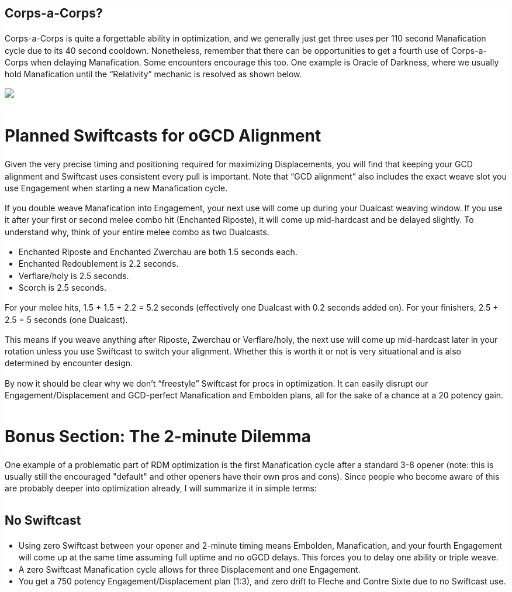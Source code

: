 ## Corps-a-Corps?

Corps-a-Corps is quite a forgettable ability in optimization, and we generally just get three uses per 110 second Manafication cycle due to its 40 second cooldown. Nonetheless, remember that there can be opportunities to get a fourth use of Corps-a-Corps when delaying Manafication. Some encounters encourage this too. One example is Oracle of Darkness, where we usually hold Manafication until the “Relativity” mechanic is resolved as shown below.

![](https://lh5.googleusercontent.com/XGUluh7X3h-U76R4FvT9b3q15SOk2JGbT-ZrExW5D4_Kfr_cwMEBcW4SqJxOf5Wf9vBls8EqZR3otPcRFO06sLonqGVuCMN92ilnGsDzHhOujf8792tdDwyb42DK08vQmrAcuMS-=s0)

# Planned Swiftcasts for oGCD Alignment

Given the very precise timing and positioning required for maximizing Displacements, you will find that keeping your GCD alignment and Swiftcast uses consistent every pull is important. Note that “GCD alignment” also includes the exact weave slot you use Engagement when starting a new Manafication cycle. 

If you double weave Manafication into Engagement, your next use will come up during your Dualcast weaving window. If you use it after your first or second melee combo hit (Enchanted Riposte), it will come up mid-hardcast and be delayed slightly. To understand why, think of your entire melee combo as two Dualcasts.

* Enchanted Riposte and Enchanted Zwerchau are both 1.5 seconds each.
* Enchanted Redoublement is 2.2 seconds.
* Verflare/holy is 2.5 seconds.
* Scorch is 2.5 seconds.

For your melee hits, 1.5 + 1.5 + 2.2 = 5.2 seconds (effectively one Dualcast with 0.2 seconds added on). For your finishers, 2.5 + 2.5 = 5 seconds (one Dualcast).

This means if you weave anything after Riposte, Zwerchau or Verflare/holy, the next use will come up mid-hardcast later in your rotation unless you use Swiftcast to switch your alignment. Whether this is worth it or not is very situational and is also determined by encounter design.

By now it should be clear why we don’t “freestyle” Swiftcast for procs in optimization. It can easily disrupt our Engagement/Displacement and GCD-perfect Manafication and Embolden plans, all for the sake of a chance at a 20 potency gain.

# Bonus Section: The 2-minute Dilemma

One example of a problematic part of RDM optimization is the first Manafication cycle after a standard 3-8 opener (note: this is usually still the encouraged "default" and other openers have their own pros and cons). Since people who become aware of this are probably deeper into optimization already, I will summarize it in simple terms:

## No Swiftcast

* Using zero Swiftcast between your opener and 2-minute timing means Embolden, Manafication, and your fourth Engagement will come up at the same time assuming full uptime and no oGCD delays. This forces you to delay one ability or triple weave.
* A zero Swiftcast Manafication cycle allows for three Displacement and one Engagement.
* You get a 750 potency Engagement/Displacement plan (1:3), and zero drift to Fleche and Contre Sixte due to no Swiftcast use.
